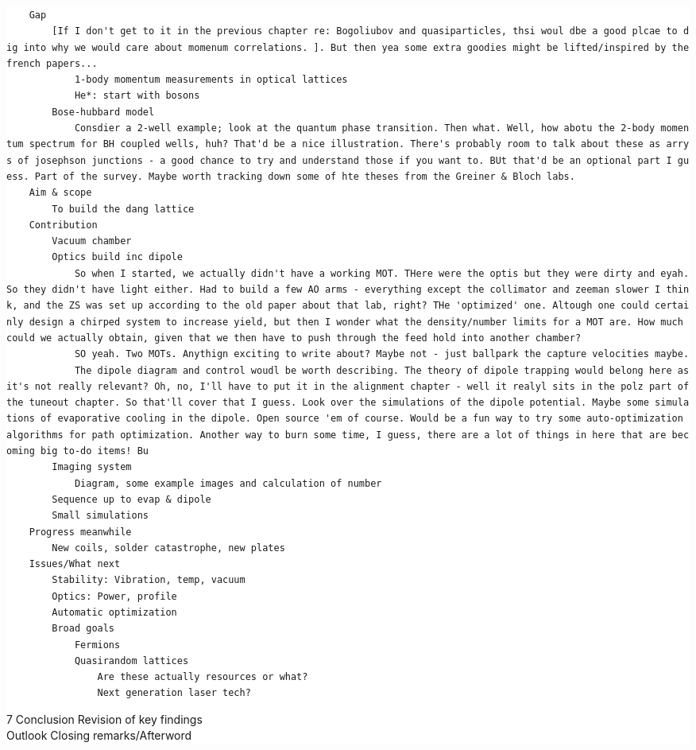 
		Gap	
			[If I don't get to it in the previous chapter re: Bogoliubov and quasiparticles, thsi woul dbe a good plcae to dig into why we would care about momenum correlations. ]. But then yea some extra goodies might be lifted/inspired by the french papers...
				1-body momentum measurements in optical lattices
				He*: start with bosons
			Bose-hubbard model
				Consdier a 2-well example; look at the quantum phase transition. Then what. Well, how abotu the 2-body momentum spectrum for BH coupled wells, huh? That'd be a nice illustration. There's probably room to talk about these as arrys of josephson junctions - a good chance to try and understand those if you want to. BUt that'd be an optional part I guess. Part of the survey. Maybe worth tracking down some of hte theses from the Greiner & Bloch labs. 
		Aim & scope	
			To build the dang lattice
		Contribution	
			Vacuum chamber
			Optics build inc dipole
				So when I started, we actually didn't have a working MOT. THere were the optis but they were dirty and eyah. So they didn't have light either. Had to build a few AO arms - everything except the collimator and zeeman slower I think, and the ZS was set up according to the old paper about that lab, right? THe 'optimized' one. Altough one could certainly design a chirped system to increase yield, but then I wonder what the density/number limits for a MOT are. How much could we actually obtain, given that we then have to push through the feed hold into another chamber?
				SO yeah. Two MOTs. Anythign exciting to write about? Maybe not - just ballpark the capture velocities maybe. 
				The dipole diagram and control woudl be worth describing. The theory of dipole trapping would belong here as it's not really relevant? Oh, no, I'll have to put it in the alignment chapter - well it realyl sits in the polz part of the tuneout chapter. So that'll cover that I guess. Look over the simulations of the dipole potential. Maybe some simulations of evaporative cooling in the dipole. Open source 'em of course. Would be a fun way to try some auto-optimization algorithms for path optimization. Another way to burn some time, I guess, there are a lot of things in here that are becoming big to-do items! Bu
			Imaging system
				Diagram, some example images and calculation of number
			Sequence up to evap & dipole
			Small simulations
		Progress meanwhile	
			New coils, solder catastrophe, new plates
		Issues/What next	
			Stability: Vibration, temp, vacuum
			Optics: Power, profile
			Automatic optimization
			Broad goals
				Fermions
				Quasirandom lattices
					Are these actually resources or what?
					Next generation laser tech? 
			
7	Conclusion	Revision of key findings		
		Outlook	
		Closing remarks/Afterword
			
